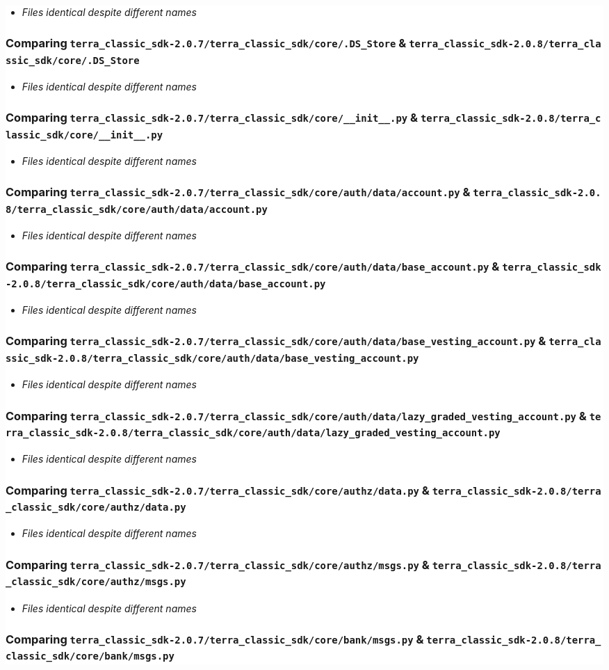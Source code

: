  * *Files identical despite different names*

### Comparing `terra_classic_sdk-2.0.7/terra_classic_sdk/core/.DS_Store` & `terra_classic_sdk-2.0.8/terra_classic_sdk/core/.DS_Store`

 * *Files identical despite different names*

### Comparing `terra_classic_sdk-2.0.7/terra_classic_sdk/core/__init__.py` & `terra_classic_sdk-2.0.8/terra_classic_sdk/core/__init__.py`

 * *Files identical despite different names*

### Comparing `terra_classic_sdk-2.0.7/terra_classic_sdk/core/auth/data/account.py` & `terra_classic_sdk-2.0.8/terra_classic_sdk/core/auth/data/account.py`

 * *Files identical despite different names*

### Comparing `terra_classic_sdk-2.0.7/terra_classic_sdk/core/auth/data/base_account.py` & `terra_classic_sdk-2.0.8/terra_classic_sdk/core/auth/data/base_account.py`

 * *Files identical despite different names*

### Comparing `terra_classic_sdk-2.0.7/terra_classic_sdk/core/auth/data/base_vesting_account.py` & `terra_classic_sdk-2.0.8/terra_classic_sdk/core/auth/data/base_vesting_account.py`

 * *Files identical despite different names*

### Comparing `terra_classic_sdk-2.0.7/terra_classic_sdk/core/auth/data/lazy_graded_vesting_account.py` & `terra_classic_sdk-2.0.8/terra_classic_sdk/core/auth/data/lazy_graded_vesting_account.py`

 * *Files identical despite different names*

### Comparing `terra_classic_sdk-2.0.7/terra_classic_sdk/core/authz/data.py` & `terra_classic_sdk-2.0.8/terra_classic_sdk/core/authz/data.py`

 * *Files identical despite different names*

### Comparing `terra_classic_sdk-2.0.7/terra_classic_sdk/core/authz/msgs.py` & `terra_classic_sdk-2.0.8/terra_classic_sdk/core/authz/msgs.py`

 * *Files identical despite different names*

### Comparing `terra_classic_sdk-2.0.7/terra_classic_sdk/core/bank/msgs.py` & `terra_classic_sdk-2.0.8/terra_classic_sdk/core/bank/msgs.py`
